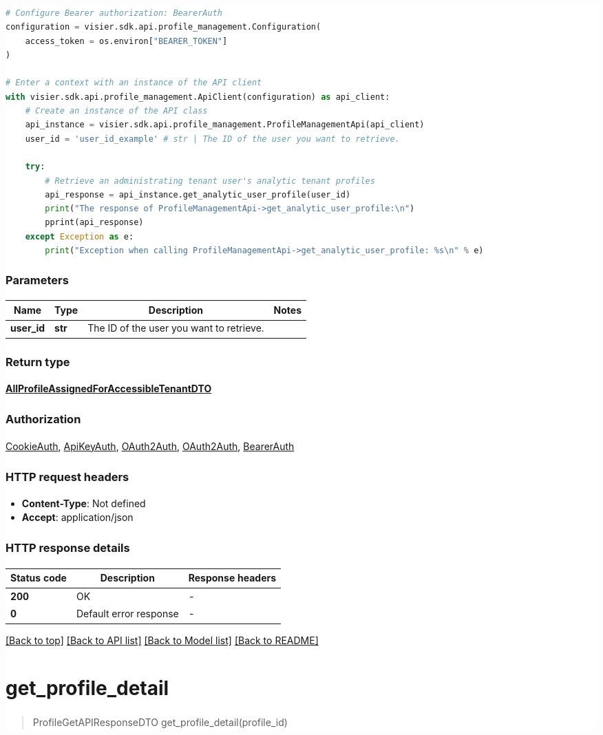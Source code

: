 ```python
# Configure Bearer authorization: BearerAuth
configuration = visier.sdk.api.profile_management.Configuration(
    access_token = os.environ["BEARER_TOKEN"]
)

# Enter a context with an instance of the API client
with visier.sdk.api.profile_management.ApiClient(configuration) as api_client:
    # Create an instance of the API class
    api_instance = visier.sdk.api.profile_management.ProfileManagementApi(api_client)
    user_id = 'user_id_example' # str | The ID of the user you want to retrieve.

    try:
        # Retrieve an administrating tenant user's analytic tenant profiles
        api_response = api_instance.get_analytic_user_profile(user_id)
        print("The response of ProfileManagementApi->get_analytic_user_profile:\n")
        pprint(api_response)
    except Exception as e:
        print("Exception when calling ProfileManagementApi->get_analytic_user_profile: %s\n" % e)
```



### Parameters


Name | Type | Description  | Notes
------------- | ------------- | ------------- | -------------
 **user_id** | **str**| The ID of the user you want to retrieve. | 

### Return type

[**AllProfileAssignedForAccessibleTenantDTO**](AllProfileAssignedForAccessibleTenantDTO.md)

### Authorization

[CookieAuth](../README.md#CookieAuth), [ApiKeyAuth](../README.md#ApiKeyAuth), [OAuth2Auth](../README.md#OAuth2Auth), [OAuth2Auth](../README.md#OAuth2Auth), [BearerAuth](../README.md#BearerAuth)

### HTTP request headers

 - **Content-Type**: Not defined
 - **Accept**: application/json

### HTTP response details

| Status code | Description | Response headers |
|-------------|-------------|------------------|
**200** | OK |  -  |
**0** | Default error response |  -  |

[[Back to top]](#) [[Back to API list]](../README.md#documentation-for-api-endpoints) [[Back to Model list]](../README.md#documentation-for-models) [[Back to README]](../README.md)

# **get_profile_detail**
> ProfileGetAPIResponseDTO get_profile_detail(profile_id)

